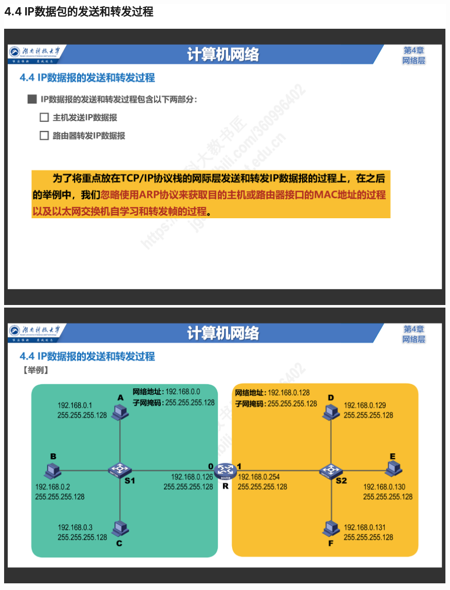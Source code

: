 ## 4.4 IP数据包的发送和转发过程
![1](/img/2022-03-23-internet/4.4-1.png)
![2](/img/2022-03-23-internet/4.4-2.png)